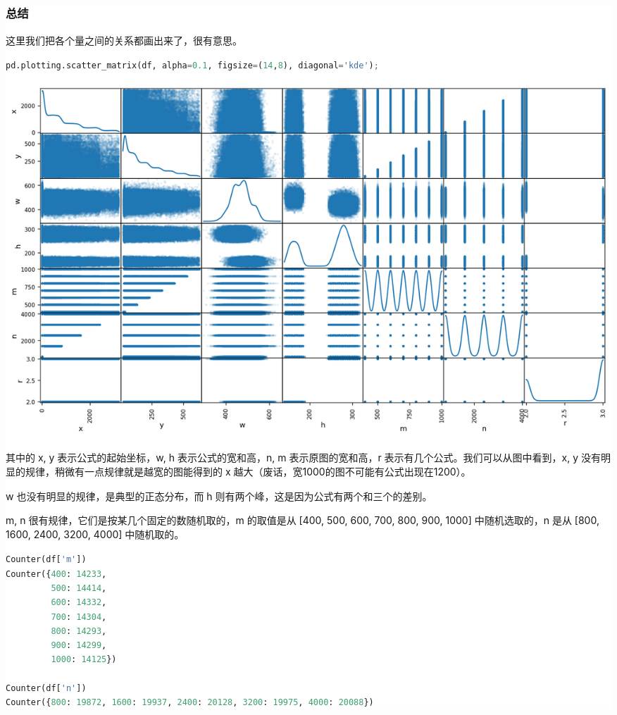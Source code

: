 ### 总结

这里我们把各个量之间的关系都画出来了，很有意思。

```py
pd.plotting.scatter_matrix(df, alpha=0.1, figsize=(14,8), diagonal='kde');
```

![](imgs/level2_scatter_matrix.png)

其中的 x, y 表示公式的起始坐标，w, h 表示公式的宽和高，n, m 表示原图的宽和高，r 表示有几个公式。我们可以从图中看到，x, y 没有明显的规律，稍微有一点规律就是越宽的图能得到的 x 越大（废话，宽1000的图不可能有公式出现在1200）。

w 也没有明显的规律，是典型的正态分布，而 h 则有两个峰，这是因为公式有两个和三个的差别。

m, n 很有规律，它们是按某几个固定的数随机取的，m 的取值是从 [400, 500, 600, 700, 800, 900, 1000] 中随机选取的，n 是从 [800, 1600, 2400, 3200, 4000] 中随机取的。

```py
Counter(df['m'])
Counter({400: 14233,
         500: 14414,
         600: 14332,
         700: 14304,
         800: 14293,
         900: 14299,
         1000: 14125})

Counter(df['n'])
Counter({800: 19872, 1600: 19937, 2400: 20128, 3200: 19975, 4000: 20088})
```
